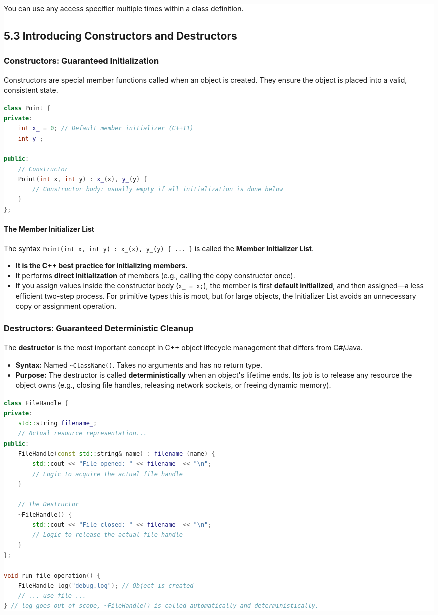 You can use any access specifier multiple times within a class definition.

## 5.3 Introducing Constructors and Destructors

### Constructors: Guaranteed Initialization

Constructors are special member functions called when an object is created. They ensure the object is placed into a valid, consistent state.

```cpp
class Point {
private:
    int x_ = 0; // Default member initializer (C++11)
    int y_;

public:
    // Constructor
    Point(int x, int y) : x_(x), y_(y) {
        // Constructor body: usually empty if all initialization is done below
    }
};
```

#### The Member Initializer List

The syntax `Point(int x, int y) : x_(x), y_(y) { ... }` is called the **Member Initializer List**.

- **It is the C++ best practice for initializing members.**
- It performs **direct initialization** of members (e.g., calling the copy constructor once).
- If you assign values inside the constructor body (`x_ = x;`), the member is first **default initialized**, and then assigned—a less efficient two-step process. For primitive types this is moot, but for large objects, the Initializer List avoids an unnecessary copy or assignment operation.

### Destructors: Guaranteed Deterministic Cleanup

The **destructor** is the most important concept in C++ object lifecycle management that differs from C\#/Java.

- **Syntax:** Named `~ClassName()`. Takes no arguments and has no return type.
- **Purpose:** The destructor is called **deterministically** when an object's lifetime ends. Its job is to release any resource the object owns (e.g., closing file handles, releasing network sockets, or freeing dynamic memory).

```cpp
class FileHandle {
private:
    std::string filename_;
    // Actual resource representation...
public:
    FileHandle(const std::string& name) : filename_(name) {
        std::cout << "File opened: " << filename_ << "\n";
        // Logic to acquire the actual file handle
    }

    // The Destructor
    ~FileHandle() {
        std::cout << "File closed: " << filename_ << "\n";
        // Logic to release the actual file handle
    }
};

void run_file_operation() {
    FileHandle log("debug.log"); // Object is created
    // ... use file ...
} // log goes out of scope, ~FileHandle() is called automatically and deterministically.
```
